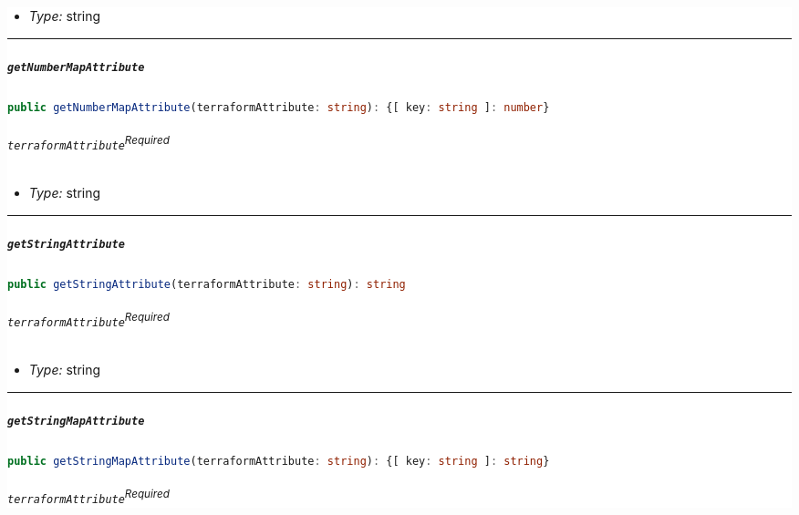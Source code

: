 - *Type:* string

---

##### `getNumberMapAttribute` <a name="getNumberMapAttribute" id="@cdktf/provider-opentelekomcloud.dataOpentelekomcloudApigwGroupsV2.DataOpentelekomcloudApigwGroupsV2GroupsEnvironmentVariableOutputReference.getNumberMapAttribute"></a>

```typescript
public getNumberMapAttribute(terraformAttribute: string): {[ key: string ]: number}
```

###### `terraformAttribute`<sup>Required</sup> <a name="terraformAttribute" id="@cdktf/provider-opentelekomcloud.dataOpentelekomcloudApigwGroupsV2.DataOpentelekomcloudApigwGroupsV2GroupsEnvironmentVariableOutputReference.getNumberMapAttribute.parameter.terraformAttribute"></a>

- *Type:* string

---

##### `getStringAttribute` <a name="getStringAttribute" id="@cdktf/provider-opentelekomcloud.dataOpentelekomcloudApigwGroupsV2.DataOpentelekomcloudApigwGroupsV2GroupsEnvironmentVariableOutputReference.getStringAttribute"></a>

```typescript
public getStringAttribute(terraformAttribute: string): string
```

###### `terraformAttribute`<sup>Required</sup> <a name="terraformAttribute" id="@cdktf/provider-opentelekomcloud.dataOpentelekomcloudApigwGroupsV2.DataOpentelekomcloudApigwGroupsV2GroupsEnvironmentVariableOutputReference.getStringAttribute.parameter.terraformAttribute"></a>

- *Type:* string

---

##### `getStringMapAttribute` <a name="getStringMapAttribute" id="@cdktf/provider-opentelekomcloud.dataOpentelekomcloudApigwGroupsV2.DataOpentelekomcloudApigwGroupsV2GroupsEnvironmentVariableOutputReference.getStringMapAttribute"></a>

```typescript
public getStringMapAttribute(terraformAttribute: string): {[ key: string ]: string}
```

###### `terraformAttribute`<sup>Required</sup> <a name="terraformAttribute" id="@cdktf/provider-opentelekomcloud.dataOpentelekomcloudApigwGroupsV2.DataOpentelekomcloudApigwGroupsV2GroupsEnvironmentVariableOutputReference.getStringMapAttribute.parameter.terraformAttribute"></a>
